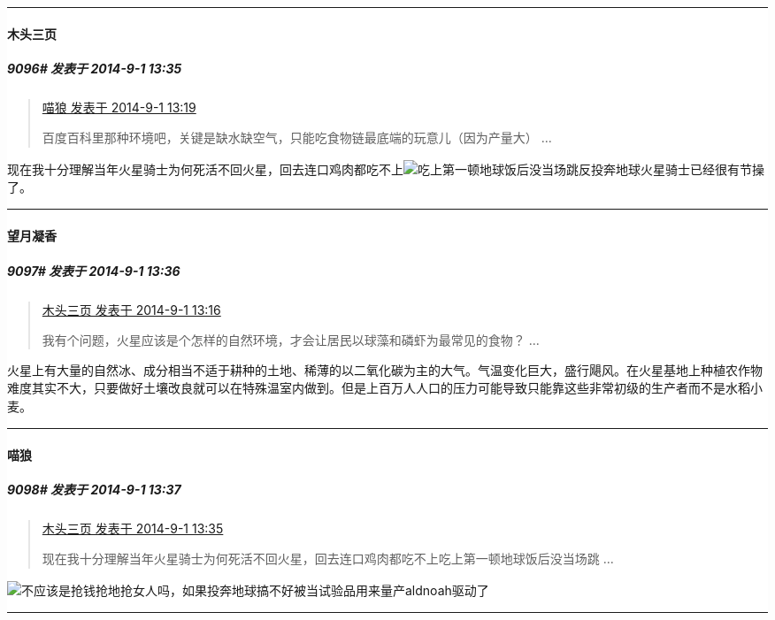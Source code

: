 





-----

####  木头三页  
##### 9096#       发表于 2014-9-1 13:35



<blockquote><a href="httphttps://bbs.saraba1st.com/2b/forum.php?mod=redirect&amp;goto=findpost&amp;pid=26495339&amp;ptid=999173" target="_blank">喵狼 发表于 2014-9-1 13:19</a>

百度百科里那种环境吧，关键是缺水缺空气，只能吃食物链最底端的玩意儿（因为产量大） ...</blockquote>
现在我十分理解当年火星骑士为何死活不回火星，回去连口鸡肉都吃不上<img src="https://static.saraba1st.com/image/smiley/face/149.gif" referrerpolicy="no-referrer">吃上第一顿地球饭后没当场跳反投奔地球火星骑士已经很有节操了。







-----

####  望月凝香  
##### 9097#       发表于 2014-9-1 13:36



<blockquote><a href="httphttps://bbs.saraba1st.com/2b/forum.php?mod=redirect&amp;goto=findpost&amp;pid=26495297&amp;ptid=999173" target="_blank">木头三页 发表于 2014-9-1 13:16</a>

我有个问题，火星应该是个怎样的自然环境，才会让居民以球藻和磷虾为最常见的食物？ ...</blockquote>
火星上有大量的自然冰、成分相当不适于耕种的土地、稀薄的以二氧化碳为主的大气。气温变化巨大，盛行飓风。在火星基地上种植农作物难度其实不大，只要做好土壤改良就可以在特殊温室内做到。但是上百万人人口的压力可能导致只能靠这些非常初级的生产者而不是水稻小麦。







-----

####  喵狼  
##### 9098#       发表于 2014-9-1 13:37



<blockquote><a href="httphttps://bbs.saraba1st.com/2b/forum.php?mod=redirect&amp;goto=findpost&amp;pid=26495499&amp;ptid=999173" target="_blank">木头三页 发表于 2014-9-1 13:35</a>

现在我十分理解当年火星骑士为何死活不回火星，回去连口鸡肉都吃不上吃上第一顿地球饭后没当场跳 ...</blockquote>
<img src="https://static.saraba1st.com/image/smiley/face/91.gif" referrerpolicy="no-referrer">不应该是抢钱抢地抢女人吗，如果投奔地球搞不好被当试验品用来量产aldnoah驱动了







-----
